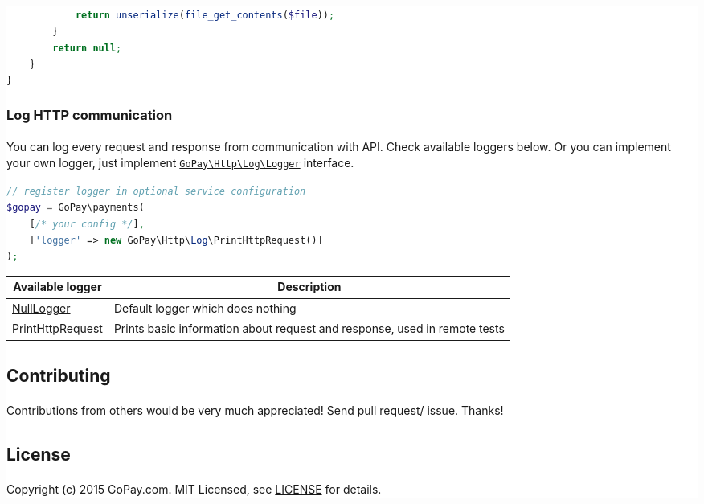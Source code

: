 ```php
            return unserialize(file_get_contents($file));
        }
        return null; 
    }
}

```

### Log HTTP communication

You can log every request and response from communication with API. Check available loggers
below. Or you can implement your own logger,
just implement [`GoPay\Http\Log\Logger`](src/Http/Log/Logger.php) interface.

```php
// register logger in optional service configuration
$gopay = GoPay\payments(
    [/* your config */],
    ['logger' => new GoPay\Http\Log\PrintHttpRequest()]
);
```

Available logger | Description |
---------------- | ----------- |
[NullLogger](/src/Http/Log/NullLogger.php) | Default logger which does nothing |
[PrintHttpRequest](/src/Http/Log/PrintHttpRequest.php) | Prints basic information about request and response, used in [remote tests](tests/integration/GivenGoPay.php#GivenGoPay.php-26) |

## Contributing

Contributions from others would be very much appreciated! Send
[pull request](https://github.com/gopaycommunity/gopay-php-api/pulls)/
[issue](https://github.com/gopaycommunity/gopay-php-api/issues). Thanks!

## License

Copyright (c) 2015 GoPay.com. MIT Licensed,
see [LICENSE](/LICENSE) for details.
